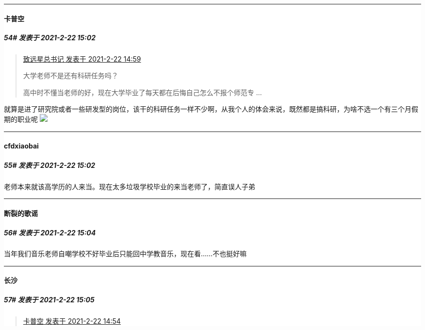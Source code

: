 




*****

####  卡普空  
##### 54#       发表于 2021-2-22 15:02



<blockquote><a href="httphttps://bbs.saraba1st.com/2b/forum.php?mod=redirect&amp;goto=findpost&amp;pid=50405449&amp;ptid=1989044" target="_blank">致远星总书记 发表于 2021-2-22 14:59</a>

大学老师不是还有科研任务吗？

高中时不懂当老师的好，现在大学毕业了每天都在后悔自己怎么不报个师范专 ...</blockquote>
就算是进了研究院或者一些研发型的岗位，该干的科研任务一样不少啊，从我个人的体会来说，既然都是搞科研，为啥不选一个有三个月假期的职业呢 <img src="https://static.saraba1st.com/image/smiley/face2017/145.png" referrerpolicy="no-referrer">







*****

####  cfdxiaobai  
##### 55#       发表于 2021-2-22 15:02




老师本来就该高学历的人来当。现在太多垃圾学校毕业的来当老师了，简直误人子弟







*****

####  断裂的歌谣  
##### 56#       发表于 2021-2-22 15:04




当年我们音乐老师自嘲学校不好毕业后只能回中学教音乐，现在看……不也挺好嘛







*****

####  长沙  
##### 57#       发表于 2021-2-22 15:05



<blockquote><a href="httphttps://bbs.saraba1st.com/2b/forum.php?mod=redirect&amp;goto=findpost&amp;pid=50405383&amp;ptid=1989044" target="_blank">卡普空 发表于 2021-2-22 14:54</a>
